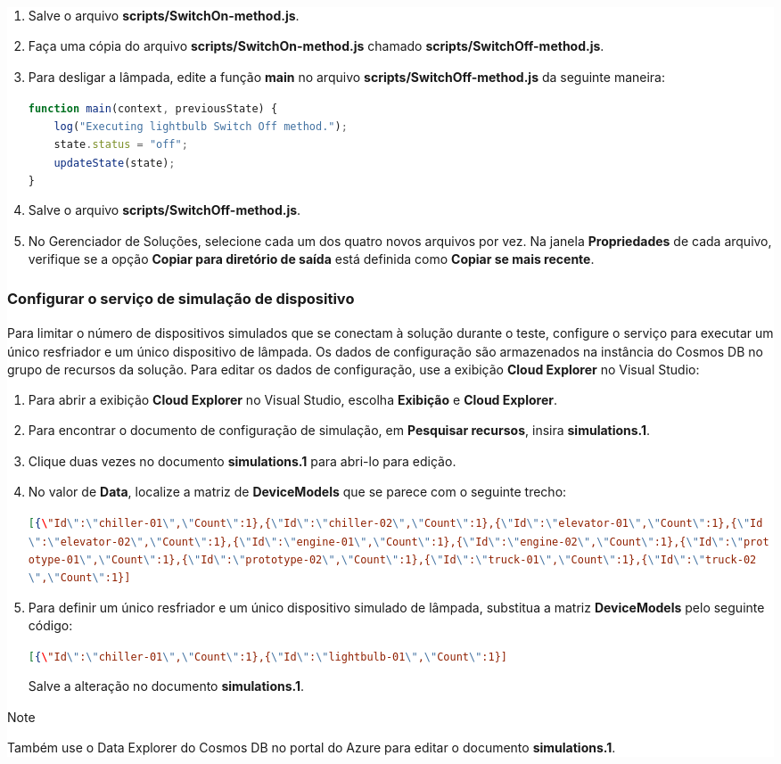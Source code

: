 1. Salve o arquivo **scripts/SwitchOn-method.js**.

1. Faça uma cópia do arquivo **scripts/SwitchOn-method.js** chamado **scripts/SwitchOff-method.js**.

1. Para desligar a lâmpada, edite a função **main** no arquivo **scripts/SwitchOff-method.js** da seguinte maneira:

    ```js
    function main(context, previousState) {
        log("Executing lightbulb Switch Off method.");
        state.status = "off";
        updateState(state);
    }
    ```

1. Salve o arquivo **scripts/SwitchOff-method.js**.

1. No Gerenciador de Soluções, selecione cada um dos quatro novos arquivos por vez. Na janela **Propriedades** de cada arquivo, verifique se a opção **Copiar para diretório de saída** está definida como **Copiar se mais recente**.

### <a name="configure-the-device-simulation-service"></a>Configurar o serviço de simulação de dispositivo

Para limitar o número de dispositivos simulados que se conectam à solução durante o teste, configure o serviço para executar um único resfriador e um único dispositivo de lâmpada. Os dados de configuração são armazenados na instância do Cosmos DB no grupo de recursos da solução. Para editar os dados de configuração, use a exibição **Cloud Explorer** no Visual Studio:

1. Para abrir a exibição **Cloud Explorer** no Visual Studio, escolha **Exibição** e **Cloud Explorer**.

1. Para encontrar o documento de configuração de simulação, em **Pesquisar recursos**, insira **simulations.1**.

1. Clique duas vezes no documento **simulations.1** para abri-lo para edição.

1. No valor de **Data**, localize a matriz de **DeviceModels** que se parece com o seguinte trecho:

    ```json
    [{\"Id\":\"chiller-01\",\"Count\":1},{\"Id\":\"chiller-02\",\"Count\":1},{\"Id\":\"elevator-01\",\"Count\":1},{\"Id\":\"elevator-02\",\"Count\":1},{\"Id\":\"engine-01\",\"Count\":1},{\"Id\":\"engine-02\",\"Count\":1},{\"Id\":\"prototype-01\",\"Count\":1},{\"Id\":\"prototype-02\",\"Count\":1},{\"Id\":\"truck-01\",\"Count\":1},{\"Id\":\"truck-02\",\"Count\":1}]
    ```

1. Para definir um único resfriador e um único dispositivo simulado de lâmpada, substitua a matriz **DeviceModels** pelo seguinte código:

    ```json
    [{\"Id\":\"chiller-01\",\"Count\":1},{\"Id\":\"lightbulb-01\",\"Count\":1}]
    ```

    Salve a alteração no documento **simulations.1**.

> [!NOTE]
> Também use o Data Explorer do Cosmos DB no portal do Azure para editar o documento **simulations.1**.
